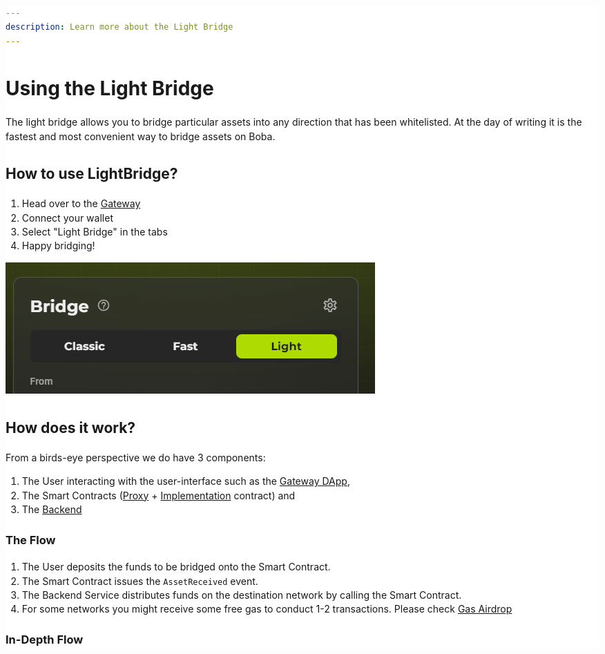 ```yaml
---
description: Learn more about the Light Bridge
---
```


# Using the Light Bridge
The light bridge allows you to bridge particular assets into any direction that has been whitelisted. At the day of writing it is the fastest and most convenient way to bridge assets on Boba.

## How to use LightBridge?
1. Head over to the [Gateway](https://gateway.boba.network)
2. Connect your wallet
3. Select "Light Bridge" in the tabs
4. Happy bridging!

![LightBridge-TabsGateway.png](../../../assets/LightBridge-TabsGateway.png)

## How does it work?
From a birds-eye perspective we do have 3 components:
1. The User interacting with the user-interface such as the [Gateway DApp](https://gateway.boba.network/),
2. The Smart Contracts ([Proxy](https://github.com/bobanetwork/light-bridge/blob/main/contracts/Lib_ResolvedDelegateProxy.sol) + [Implementation](https://github.com/bobanetwork/light-bridge/blob/main/contracts/LightBridge.sol) contract) and
3. The [Backend](https://github.com/bobanetwork/light-bridge/tree/main/src)

### The Flow
1. The User deposits the funds to be bridged onto the Smart Contract.
2. The Smart Contract issues the `AssetReceived` event.
3. The Backend Service distributes funds on the destination network by calling the Smart Contract.
4. For some networks you might receive some free gas to conduct 1-2 transactions. Please check [Gas Airdrop](#gas-airdrop)

### In-Depth Flow